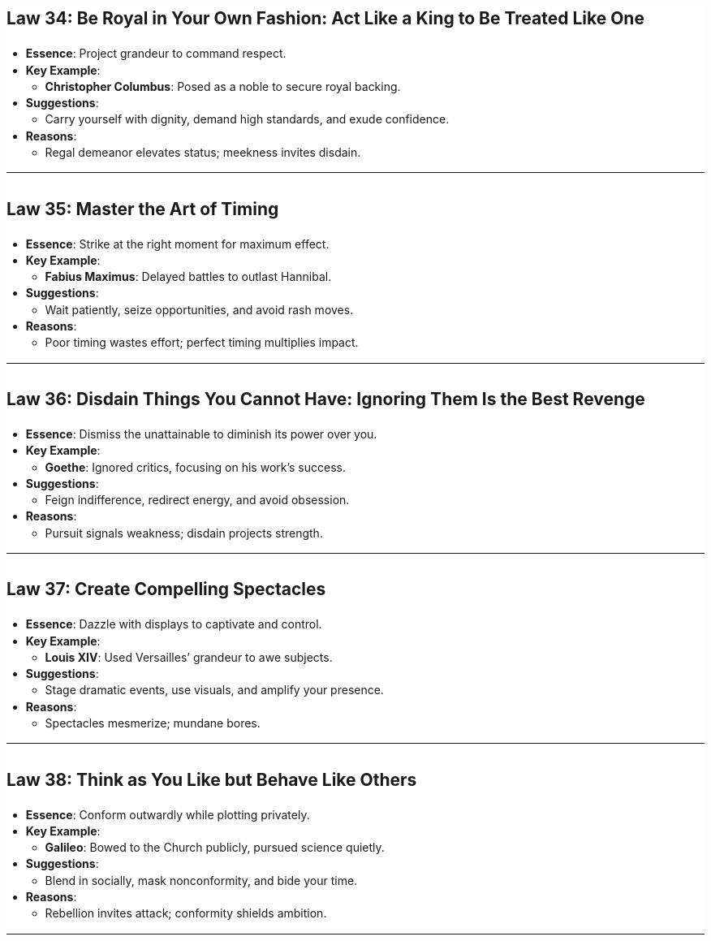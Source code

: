 
## **Law 34: Be Royal in Your Own Fashion: Act Like a King to Be Treated Like One**
- **Essence**: Project grandeur to command respect.
- **Key Example**: 
  - **Christopher Columbus**: Posed as a noble to secure royal backing.
- **Suggestions**: 
  - Carry yourself with dignity, demand high standards, and exude confidence.
- **Reasons**: 
  - Regal demeanor elevates status; meekness invites disdain.

---

## **Law 35: Master the Art of Timing**
- **Essence**: Strike at the right moment for maximum effect.
- **Key Example**: 
  - **Fabius Maximus**: Delayed battles to outlast Hannibal.
- **Suggestions**: 
  - Wait patiently, seize opportunities, and avoid rash moves.
- **Reasons**: 
  - Poor timing wastes effort; perfect timing multiplies impact.

---

## **Law 36: Disdain Things You Cannot Have: Ignoring Them Is the Best Revenge**
- **Essence**: Dismiss the unattainable to diminish its power over you.
- **Key Example**: 
  - **Goethe**: Ignored critics, focusing on his work’s success.
- **Suggestions**: 
  - Feign indifference, redirect energy, and avoid obsession.
- **Reasons**: 
  - Pursuit signals weakness; disdain projects strength.

---

## **Law 37: Create Compelling Spectacles**
- **Essence**: Dazzle with displays to captivate and control.
- **Key Example**: 
  - **Louis XIV**: Used Versailles’ grandeur to awe subjects.
- **Suggestions**: 
  - Stage dramatic events, use visuals, and amplify your presence.
- **Reasons**: 
  - Spectacles mesmerize; mundane bores.

---

## **Law 38: Think as You Like but Behave Like Others**
- **Essence**: Conform outwardly while plotting privately.
- **Key Example**: 
  - **Galileo**: Bowed to the Church publicly, pursued science quietly.
- **Suggestions**: 
  - Blend in socially, mask nonconformity, and bide your time.
- **Reasons**: 
  - Rebellion invites attack; conformity shields ambition.

---
